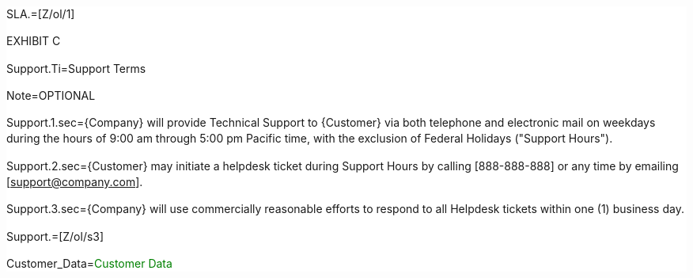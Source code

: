 SLA.=[Z/ol/1] 

EXHIBIT C

Support.Ti=Support Terms

Note=OPTIONAL

Support.1.sec={Company} will provide Technical Support to {Customer} via both telephone and electronic mail on weekdays during the hours of 9:00 am through 5:00 pm Pacific time, with the exclusion of Federal Holidays ("Support Hours").
 
Support.2.sec={Customer} may initiate a helpdesk ticket during Support Hours by calling [888-888-888] or any time by emailing [support@company.com].

Support.3.sec={Company} will use commercially reasonable efforts to respond to all Helpdesk tickets within one (1) business day.

Support.=[Z/ol/s3]
  
Customer_Data=<font color="green">Customer Data</font>